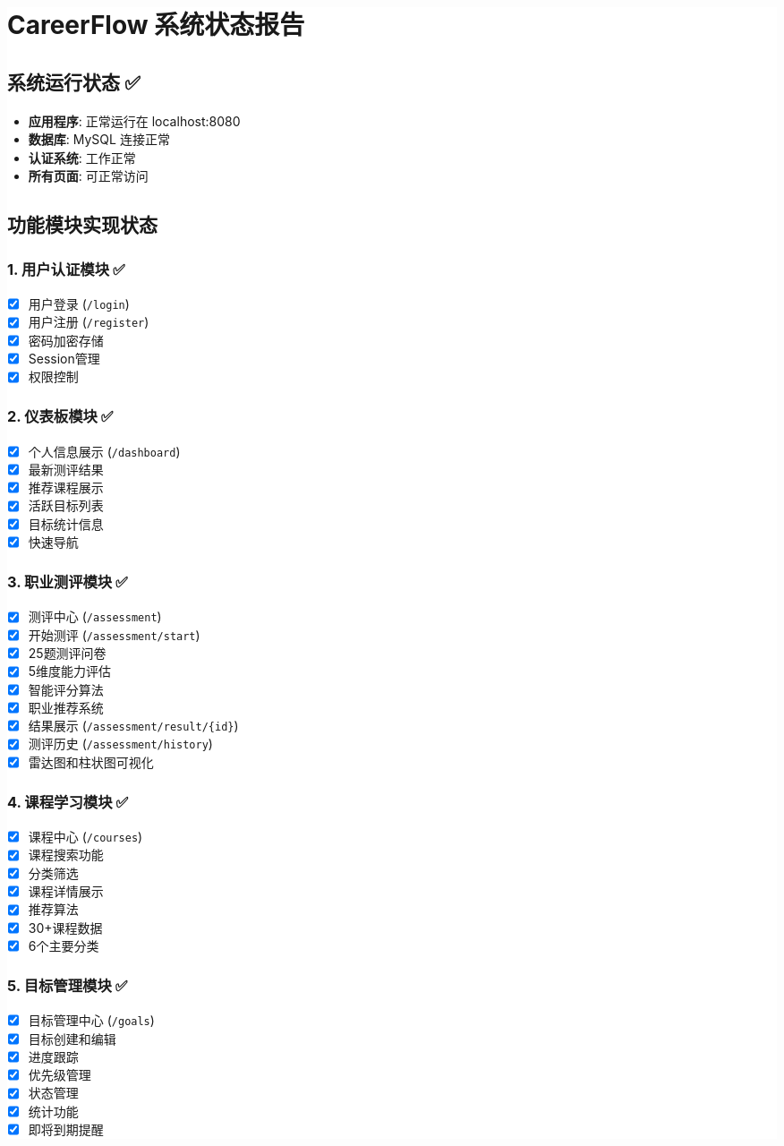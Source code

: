 # CareerFlow 系统状态报告

## 系统运行状态 ✅

- **应用程序**: 正常运行在 localhost:8080
- **数据库**: MySQL 连接正常
- **认证系统**: 工作正常
- **所有页面**: 可正常访问

## 功能模块实现状态

### 1. 用户认证模块 ✅
- [x] 用户登录 (`/login`)
- [x] 用户注册 (`/register`) 
- [x] 密码加密存储
- [x] Session管理
- [x] 权限控制

### 2. 仪表板模块 ✅
- [x] 个人信息展示 (`/dashboard`)
- [x] 最新测评结果
- [x] 推荐课程展示
- [x] 活跃目标列表
- [x] 目标统计信息
- [x] 快速导航

### 3. 职业测评模块 ✅
- [x] 测评中心 (`/assessment`)
- [x] 开始测评 (`/assessment/start`)
- [x] 25题测评问卷
- [x] 5维度能力评估
- [x] 智能评分算法
- [x] 职业推荐系统
- [x] 结果展示 (`/assessment/result/{id}`)
- [x] 测评历史 (`/assessment/history`)
- [x] 雷达图和柱状图可视化

### 4. 课程学习模块 ✅
- [x] 课程中心 (`/courses`)
- [x] 课程搜索功能
- [x] 分类筛选
- [x] 课程详情展示
- [x] 推荐算法
- [x] 30+课程数据
- [x] 6个主要分类

### 5. 目标管理模块 ✅
- [x] 目标管理中心 (`/goals`)
- [x] 目标创建和编辑
- [x] 进度跟踪
- [x] 优先级管理
- [x] 状态管理
- [x] 统计功能
- [x] 即将到期提醒
